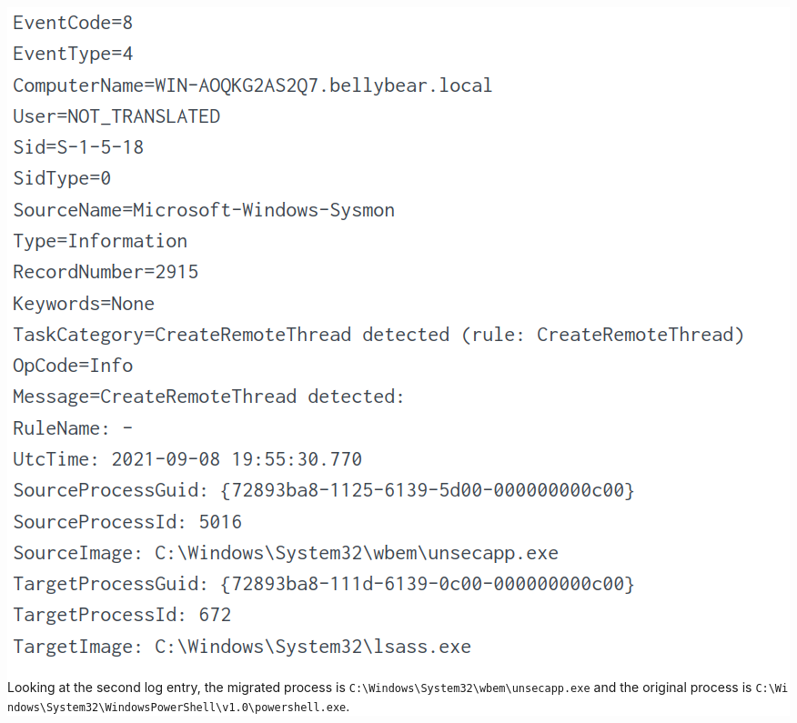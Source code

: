 ![Untitled](/assets/images/thmconti/conti_16.png)

Looking at the second log entry, the migrated process is `C:\Windows\System32\wbem\unsecapp.exe` and the original process is `C:\Windows\System32\WindowsPowerShell\v1.0\powershell.exe`.

